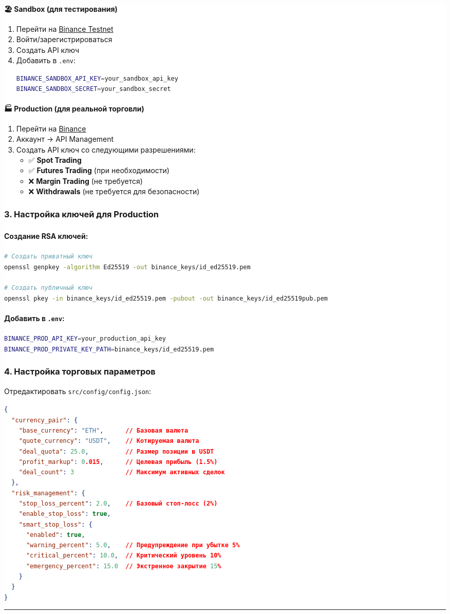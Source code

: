#### 🏖️ **Sandbox (для тестирования)**
1. Перейти на [Binance Testnet](https://testnet.binance.vision/)
2. Войти/зарегистрироваться
3. Создать API ключ
4. Добавить в `.env`:
   ```bash
   BINANCE_SANDBOX_API_KEY=your_sandbox_api_key
   BINANCE_SANDBOX_SECRET=your_sandbox_secret
   ```

#### 🏭 **Production (для реальной торговли)**
1. Перейти на [Binance](https://www.binance.com/)
2. Аккаунт → API Management
3. Создать API ключ со следующими разрешениями:
   - ✅ **Spot Trading**
   - ✅ **Futures Trading** (при необходимости)
   - ❌ **Margin Trading** (не требуется)
   - ❌ **Withdrawals** (не требуется для безопасности)

### 3. **Настройка ключей для Production**

#### Создание RSA ключей:
```bash
# Создать приватный ключ
openssl genpkey -algorithm Ed25519 -out binance_keys/id_ed25519.pem

# Создать публичный ключ
openssl pkey -in binance_keys/id_ed25519.pem -pubout -out binance_keys/id_ed25519pub.pem
```

#### Добавить в `.env`:
```bash
BINANCE_PROD_API_KEY=your_production_api_key
BINANCE_PROD_PRIVATE_KEY_PATH=binance_keys/id_ed25519.pem
```

### 4. **Настройка торговых параметров**

Отредактировать `src/config/config.json`:

```json
{
  "currency_pair": {
    "base_currency": "ETH",      // Базовая валюта
    "quote_currency": "USDT",    // Котируемая валюта
    "deal_quota": 25.0,          // Размер позиции в USDT
    "profit_markup": 0.015,      // Целевая прибыль (1.5%)
    "deal_count": 3              // Максимум активных сделок
  },
  "risk_management": {
    "stop_loss_percent": 2.0,    // Базовый стоп-лосс (2%)
    "enable_stop_loss": true,
    "smart_stop_loss": {
      "enabled": true,
      "warning_percent": 5.0,    // Предупреждение при убытке 5%
      "critical_percent": 10.0,  // Критический уровень 10%
      "emergency_percent": 15.0  // Экстренное закрытие 15%
    }
  }
}
```

---